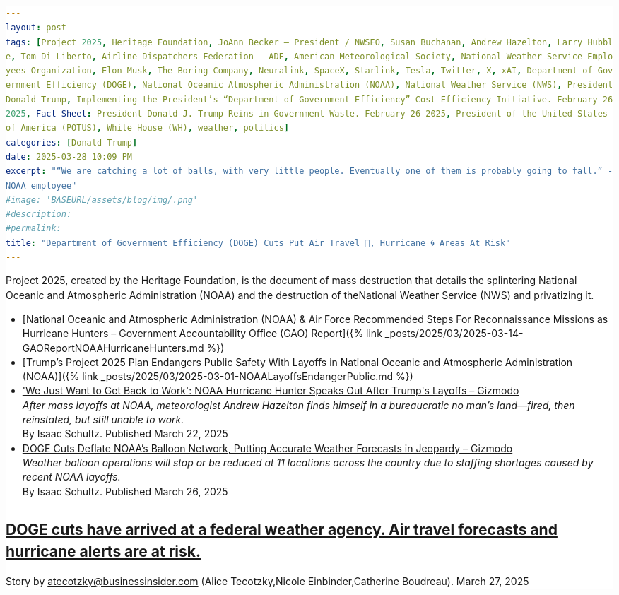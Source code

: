 ```yaml
---
layout: post
tags: [Project 2025, Heritage Foundation, JoAnn Becker – President / NWSEO, Susan Buchanan, Andrew Hazelton, Larry Hubble, Tom Di Liberto, Airline Dispatchers Federation - ADF, American Meteorological Society, National Weather Service Employees Organization, Elon Musk, The Boring Company, Neuralink, SpaceX, Starlink, Tesla, Twitter, X, xAI, Department of Government Efficiency (DOGE), National Oceanic Atmospheric Administration (NOAA), National Weather Service (NWS), President Donald Trump, Implementing the President’s “Department of Government Efficiency” Cost Efficiency Initiative. February 26 2025, Fact Sheet: President Donald J. Trump Reins in Government Waste. February 26 2025, President of the United States of America (POTUS), White House (WH), weather, politics]
categories: [Donald Trump]
date: 2025-03-28 10:09 PM
excerpt: "“We are catching a lot of balls, with very little people. Eventually one of them is probably going to fall.” - NOAA employee"
#image: 'BASEURL/assets/blog/img/.png'
#description:
#permalink:
title: "Department of Government Efficiency (DOGE) Cuts Put Air Travel 🛬, Hurricane 🌀 Areas At Risk"
---
```


[Project 2025](https://www.project2025.org/), created by the [Heritage Foundation](https://www.heritage.org/), is the document of mass destruction that details the splintering [National Oceanic and Atmospheric Administration (NOAA)](https://www.noaa.gov/) and the destruction of the[National Weather Service (NWS)](https://www.weather.gov/) and privatizing it.

- [National Oceanic and Atmospheric Administration (NOAA) & Air Force Recommended Steps For Reconnaissance Missions as Hurricane Hunters – Government Accountability Office (GAO) Report]({% link _posts/2025/03/2025-03-14-GAOReportNOAAHurricaneHunters.md %}) 
- [Trump’s Project 2025 Plan Endangers Public Safety With Layoffs in National Oceanic and Atmospheric Administration (NOAA)]({% link _posts/2025/03/2025-03-01-NOAALayoffsEndangerPublic.md %})
- ['We Just Want to Get Back to Work': NOAA Hurricane Hunter Speaks Out After Trump's Layoffs – Gizmodo](https://gizmodo.com/we-just-want-to-get-back-to-work-noaa-hurricane-hunter-speaks-out-after-trumps-layoffs-2000578176) <br /> *After mass layoffs at NOAA, meteorologist Andrew Hazelton finds himself in a bureaucratic no man’s land—fired, then reinstated, but still unable to work.* <br />By Isaac Schultz. Published March 22, 2025
- [DOGE Cuts Deflate NOAA’s Balloon Network, Putting Accurate Weather Forecasts in Jeopardy – Gizmodo](https://gizmodo.com/doge-cuts-deflate-noaas-balloon-network-putting-accurate-weather-forecasts-in-jeopardy-2000580887) <br /> *Weather balloon operations will stop or be reduced at 11 locations across the country due to staffing shortages caused by recent NOAA layoffs.* <br />By Isaac Schultz. Published March 26, 2025


## [DOGE cuts have arrived at a federal weather agency. Air travel forecasts and hurricane alerts are at risk.](https://www.businessinsider.com/doge-noaa-cuts-air-travel-extreme-weather-hurricane-tornado-2025-3)

Story by atecotzky@businessinsider.com (Alice Tecotzky,Nicole Einbinder,Catherine Boudreau). March 27, 2025
